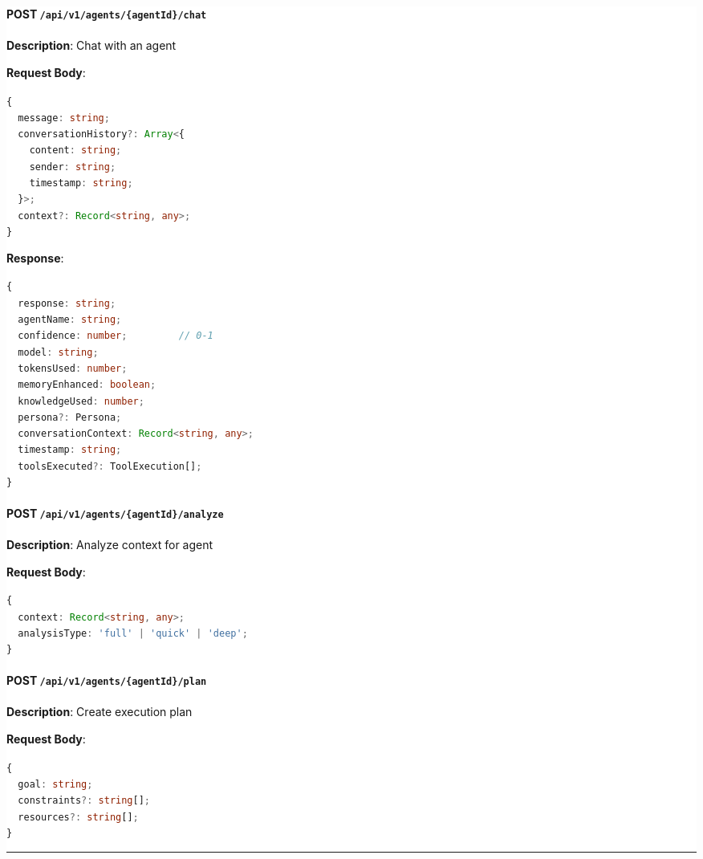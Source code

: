 #### POST `/api/v1/agents/{agentId}/chat`
**Description**: Chat with an agent

**Request Body**:
```typescript
{
  message: string;
  conversationHistory?: Array<{
    content: string;
    sender: string;
    timestamp: string;
  }>;
  context?: Record<string, any>;
}
```

**Response**:
```typescript
{
  response: string;
  agentName: string;
  confidence: number;         // 0-1
  model: string;
  tokensUsed: number;
  memoryEnhanced: boolean;
  knowledgeUsed: number;
  persona?: Persona;
  conversationContext: Record<string, any>;
  timestamp: string;
  toolsExecuted?: ToolExecution[];
}
```

#### POST `/api/v1/agents/{agentId}/analyze`
**Description**: Analyze context for agent

**Request Body**:
```typescript
{
  context: Record<string, any>;
  analysisType: 'full' | 'quick' | 'deep';
}
```

#### POST `/api/v1/agents/{agentId}/plan`
**Description**: Create execution plan

**Request Body**:
```typescript
{
  goal: string;
  constraints?: string[];
  resources?: string[];
}
```

---
